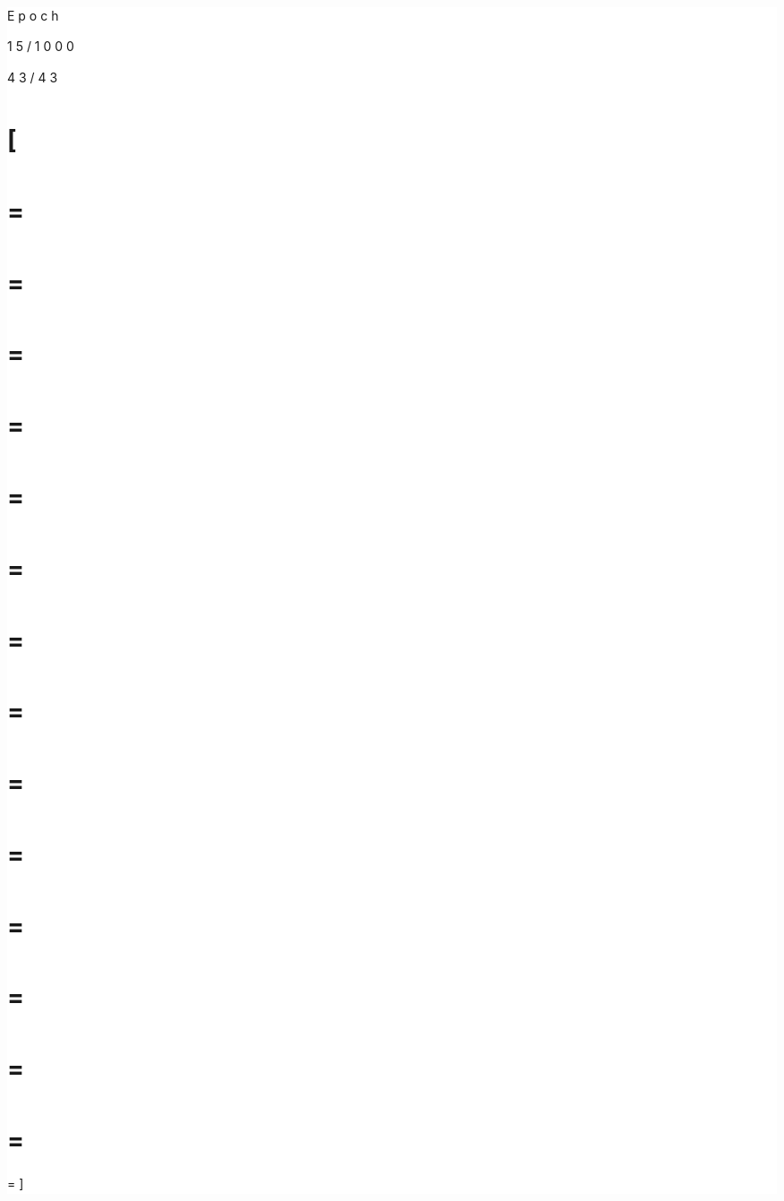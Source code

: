 E
p
o
c
h
 
1
5
/
1
0
0
0

4
3
/
4
3
 
[
=
=
=
=
=
=
=
=
=
=
=
=
=
=
=
=
=
=
=
=
=
=
=
=
=
=
=
=
=
=
]
 